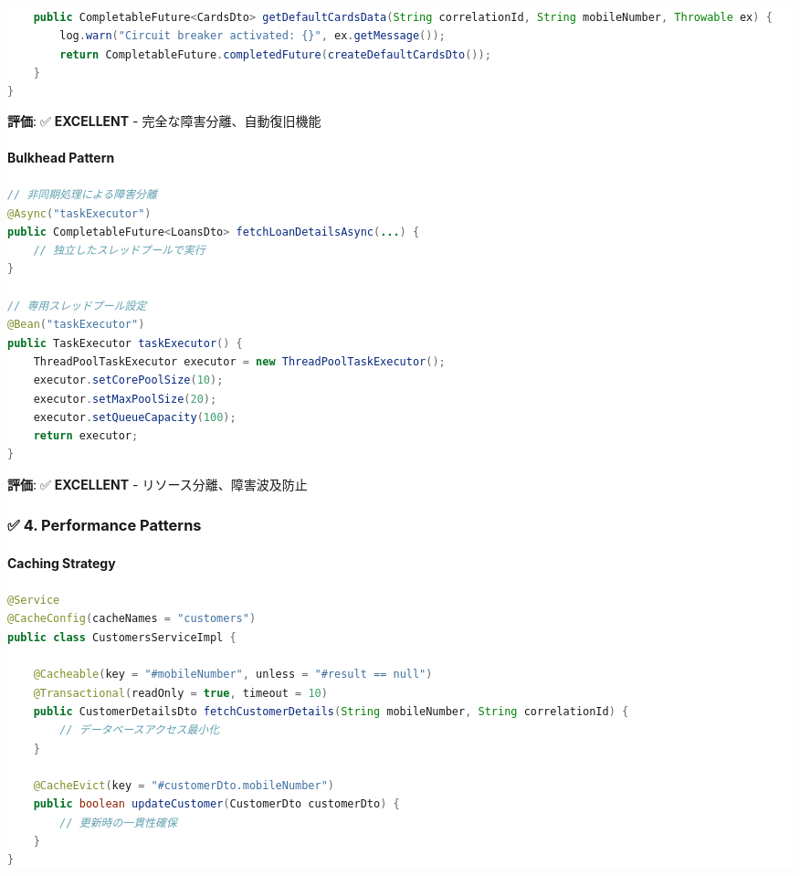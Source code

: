 ```java
    public CompletableFuture<CardsDto> getDefaultCardsData(String correlationId, String mobileNumber, Throwable ex) {
        log.warn("Circuit breaker activated: {}", ex.getMessage());
        return CompletableFuture.completedFuture(createDefaultCardsDto());
    }
}
```

**評価**: ✅ **EXCELLENT** - 完全な障害分離、自動復旧機能

#### Bulkhead Pattern
```java
// 非同期処理による障害分離
@Async("taskExecutor")
public CompletableFuture<LoansDto> fetchLoanDetailsAsync(...) {
    // 独立したスレッドプールで実行
}

// 専用スレッドプール設定
@Bean("taskExecutor")
public TaskExecutor taskExecutor() {
    ThreadPoolTaskExecutor executor = new ThreadPoolTaskExecutor();
    executor.setCorePoolSize(10);
    executor.setMaxPoolSize(20);
    executor.setQueueCapacity(100);
    return executor;
}
```

**評価**: ✅ **EXCELLENT** - リソース分離、障害波及防止

### ✅ 4. **Performance Patterns**

#### Caching Strategy
```java
@Service
@CacheConfig(cacheNames = "customers")
public class CustomersServiceImpl {

    @Cacheable(key = "#mobileNumber", unless = "#result == null")
    @Transactional(readOnly = true, timeout = 10)
    public CustomerDetailsDto fetchCustomerDetails(String mobileNumber, String correlationId) {
        // データベースアクセス最小化
    }

    @CacheEvict(key = "#customerDto.mobileNumber")
    public boolean updateCustomer(CustomerDto customerDto) {
        // 更新時の一貫性確保
    }
}
```
